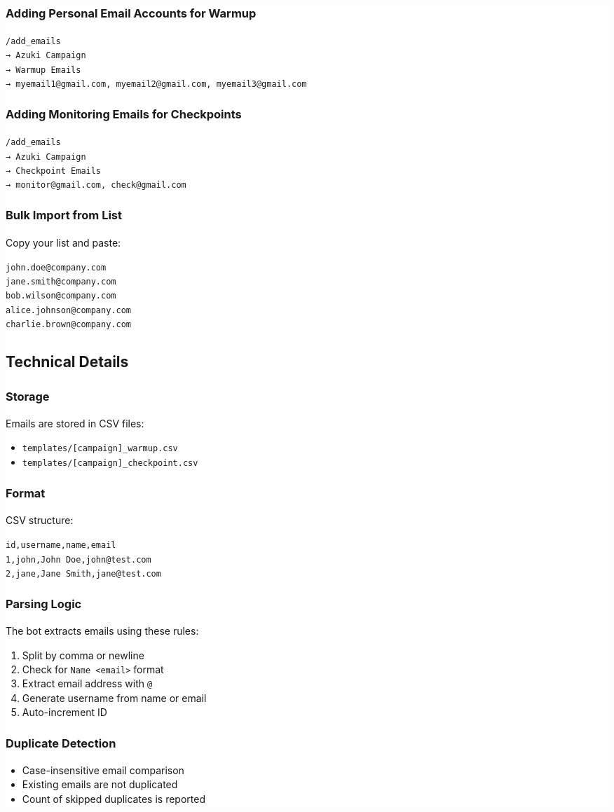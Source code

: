 ### Adding Personal Email Accounts for Warmup
```
/add_emails
→ Azuki Campaign
→ Warmup Emails
→ myemail1@gmail.com, myemail2@gmail.com, myemail3@gmail.com
```

### Adding Monitoring Emails for Checkpoints
```
/add_emails
→ Azuki Campaign
→ Checkpoint Emails
→ monitor@gmail.com, check@gmail.com
```

### Bulk Import from List
Copy your list and paste:
```
john.doe@company.com
jane.smith@company.com
bob.wilson@company.com
alice.johnson@company.com
charlie.brown@company.com
```

## Technical Details

### Storage
Emails are stored in CSV files:
- `templates/[campaign]_warmup.csv`
- `templates/[campaign]_checkpoint.csv`

### Format
CSV structure:
```csv
id,username,name,email
1,john,John Doe,john@test.com
2,jane,Jane Smith,jane@test.com
```

### Parsing Logic
The bot extracts emails using these rules:
1. Split by comma or newline
2. Check for `Name <email>` format
3. Extract email address with `@`
4. Generate username from name or email
5. Auto-increment ID

### Duplicate Detection
- Case-insensitive email comparison
- Existing emails are not duplicated
- Count of skipped duplicates is reported
